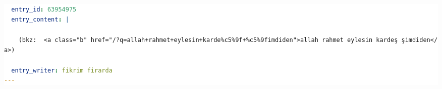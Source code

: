 ```yaml
  entry_id: 63954975
  entry_content: |
    
    (bkz:  <a class="b" href="/?q=allah+rahmet+eylesin+karde%c5%9f+%c5%9fimdiden">allah rahmet eylesin kardeş şimdiden</a>)
   
  entry_writer: fikrim firarda
---
```

